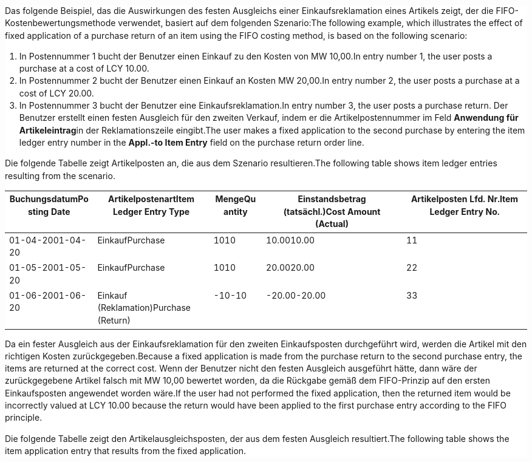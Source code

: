 <span data-ttu-id="cb3b7-215">Das folgende Beispiel, das die Auswirkungen des festen Ausgleichs einer Einkaufsreklamation eines Artikels zeigt, der die FIFO-Kostenbewertungsmethode verwendet, basiert auf dem folgenden Szenario:</span><span class="sxs-lookup"><span data-stu-id="cb3b7-215">The following example, which illustrates the effect of fixed application of a purchase return of an item using the FIFO costing method, is based on the following scenario:</span></span>  

1. <span data-ttu-id="cb3b7-216">In Postennummer 1 bucht der Benutzer einen Einkauf zu den Kosten von MW 10,00.</span><span class="sxs-lookup"><span data-stu-id="cb3b7-216">In entry number 1, the user posts a purchase at a cost of LCY 10.00.</span></span>  
2. <span data-ttu-id="cb3b7-217">In Postennummer 2 bucht der Benutzer einen Einkauf an Kosten MW 20,00.</span><span class="sxs-lookup"><span data-stu-id="cb3b7-217">In entry number 2, the user posts a purchase at a cost of LCY 20.00.</span></span>  
3. <span data-ttu-id="cb3b7-218">In Postennummer 3 bucht der Benutzer eine Einkaufsreklamation.</span><span class="sxs-lookup"><span data-stu-id="cb3b7-218">In entry number 3, the user posts a purchase return.</span></span> <span data-ttu-id="cb3b7-219">Der Benutzer erstellt einen festen Ausgleich für den zweiten Verkauf, indem er die Artikelpostennummer im Feld **Anwendung für Artikeleintrag**in der Reklamationszeile eingibt.</span><span class="sxs-lookup"><span data-stu-id="cb3b7-219">The user makes a fixed application to the second purchase by entering the item ledger entry number in the **Appl.-to Item Entry** field on the purchase return order line.</span></span>  

<span data-ttu-id="cb3b7-220">Die folgende Tabelle zeigt Artikelposten an, die aus dem Szenario resultieren.</span><span class="sxs-lookup"><span data-stu-id="cb3b7-220">The following table shows item ledger entries resulting from the scenario.</span></span>  

|<span data-ttu-id="cb3b7-221">**Buchungsdatum**</span><span class="sxs-lookup"><span data-stu-id="cb3b7-221">**Posting Date**</span></span>|<span data-ttu-id="cb3b7-222">**Artikelpostenart**</span><span class="sxs-lookup"><span data-stu-id="cb3b7-222">**Item Ledger Entry Type**</span></span>|<span data-ttu-id="cb3b7-223">**Menge**</span><span class="sxs-lookup"><span data-stu-id="cb3b7-223">**Quantity**</span></span>|<span data-ttu-id="cb3b7-224">**Einstandsbetrag (tatsächl.)**</span><span class="sxs-lookup"><span data-stu-id="cb3b7-224">**Cost Amount (Actual)**</span></span>|<span data-ttu-id="cb3b7-225">**Artikelposten Lfd. Nr.**</span><span class="sxs-lookup"><span data-stu-id="cb3b7-225">**Item Ledger Entry No.**</span></span>|  
|----------------------|---------------------------------------------------|------------------|----------------------------------------------------|---------------------------------------------------|  
|<span data-ttu-id="cb3b7-226">01-04-20</span><span class="sxs-lookup"><span data-stu-id="cb3b7-226">01-04-20</span></span>|<span data-ttu-id="cb3b7-227">Einkauf</span><span class="sxs-lookup"><span data-stu-id="cb3b7-227">Purchase</span></span>|<span data-ttu-id="cb3b7-228">10</span><span class="sxs-lookup"><span data-stu-id="cb3b7-228">10</span></span>|<span data-ttu-id="cb3b7-229">10.00</span><span class="sxs-lookup"><span data-stu-id="cb3b7-229">10.00</span></span>|<span data-ttu-id="cb3b7-230">1</span><span class="sxs-lookup"><span data-stu-id="cb3b7-230">1</span></span>|  
|<span data-ttu-id="cb3b7-231">01-05-20</span><span class="sxs-lookup"><span data-stu-id="cb3b7-231">01-05-20</span></span>|<span data-ttu-id="cb3b7-232">Einkauf</span><span class="sxs-lookup"><span data-stu-id="cb3b7-232">Purchase</span></span>|<span data-ttu-id="cb3b7-233">10</span><span class="sxs-lookup"><span data-stu-id="cb3b7-233">10</span></span>|<span data-ttu-id="cb3b7-234">20.00</span><span class="sxs-lookup"><span data-stu-id="cb3b7-234">20.00</span></span>|<span data-ttu-id="cb3b7-235">2</span><span class="sxs-lookup"><span data-stu-id="cb3b7-235">2</span></span>|  
|<span data-ttu-id="cb3b7-236">01-06-20</span><span class="sxs-lookup"><span data-stu-id="cb3b7-236">01-06-20</span></span>|<span data-ttu-id="cb3b7-237">Einkauf (Reklamation)</span><span class="sxs-lookup"><span data-stu-id="cb3b7-237">Purchase (Return)</span></span>|<span data-ttu-id="cb3b7-238">-10</span><span class="sxs-lookup"><span data-stu-id="cb3b7-238">-10</span></span>|<span data-ttu-id="cb3b7-239">-20.00</span><span class="sxs-lookup"><span data-stu-id="cb3b7-239">-20.00</span></span>|<span data-ttu-id="cb3b7-240">3</span><span class="sxs-lookup"><span data-stu-id="cb3b7-240">3</span></span>|  

<span data-ttu-id="cb3b7-241">Da ein fester Ausgleich aus der Einkaufsreklamation für den zweiten Einkaufsposten durchgeführt wird, werden die Artikel mit den richtigen Kosten zurückgegeben.</span><span class="sxs-lookup"><span data-stu-id="cb3b7-241">Because a fixed application is made from the purchase return to the second purchase entry, the items are returned at the correct cost.</span></span> <span data-ttu-id="cb3b7-242">Wenn der Benutzer nicht den festen Ausgleich ausgeführt hätte, dann wäre der zurückgegebene Artikel falsch mit MW 10,00 bewertet worden, da die Rückgabe gemäß dem FIFO-Prinzip auf den ersten Einkaufsposten angewendet worden wäre.</span><span class="sxs-lookup"><span data-stu-id="cb3b7-242">If the user had not performed the fixed application, then the returned item would be incorrectly valued at LCY 10.00 because the return would have been applied to the first purchase entry according to the FIFO principle.</span></span>  

<span data-ttu-id="cb3b7-243">Die folgende Tabelle zeigt den Artikelausgleichsposten, der aus dem festen Ausgleich resultiert.</span><span class="sxs-lookup"><span data-stu-id="cb3b7-243">The following table shows the item application entry that results from the fixed application.</span></span>  
